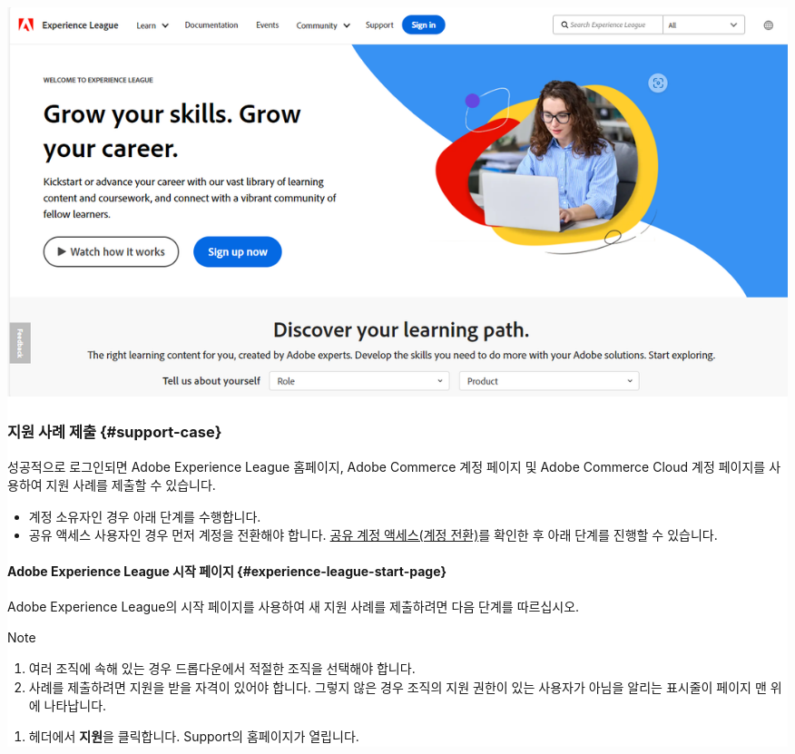 ![experience-league에 로그인](assets/experience_league_sign_in.png)

### 지원 사례 제출 {#support-case}

성공적으로 로그인되면 Adobe Experience League 홈페이지, Adobe Commerce 계정 페이지 및 Adobe Commerce Cloud 계정 페이지를 사용하여 지원 사례를 제출할 수 있습니다.

* 계정 소유자인 경우 아래 단계를 수행합니다.
* 공유 액세스 사용자인 경우 먼저 계정을 전환해야 합니다. [공유 계정 액세스(계정 전환)](https://experienceleague.adobe.com/en/docs/commerce-knowledge-base/kb/help-center-guide/magento-help-center-user-guide#switch-accounts)를 확인한 후 아래 단계를 진행할 수 있습니다.

#### Adobe Experience League 시작 페이지 {#experience-league-start-page}

Adobe Experience League의 시작 페이지를 사용하여 새 지원 사례를 제출하려면 다음 단계를 따르십시오.

>[!NOTE]
>
>1. 여러 조직에 속해 있는 경우 드롭다운에서 적절한 조직을 선택해야 합니다.
>1. 사례를 제출하려면 지원을 받을 자격이 있어야 합니다. 그렇지 않은 경우 조직의 지원 권한이 있는 사용자가 아님을 알리는 표시줄이 페이지 맨 위에 나타납니다.

1. 헤더에서 **지원**&#x200B;을 클릭합니다. Support의 홈페이지가 열립니다.
